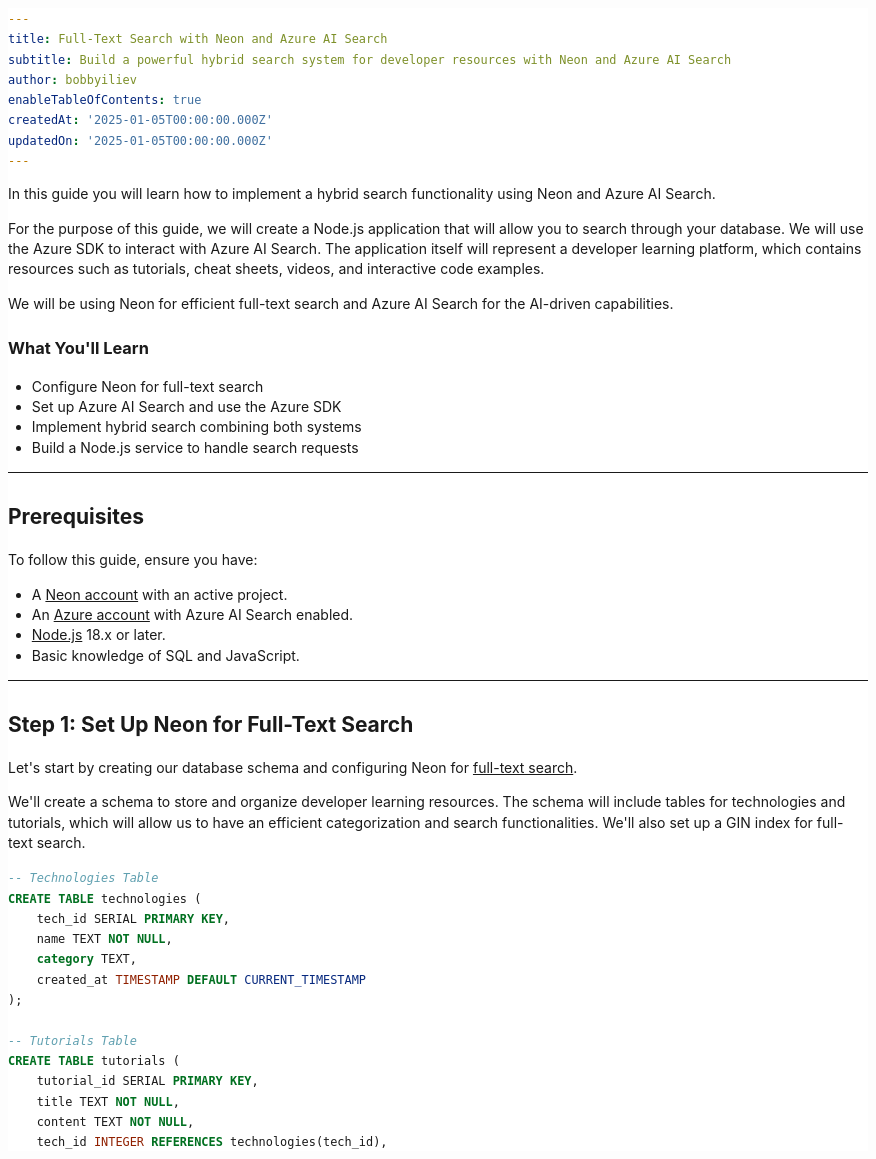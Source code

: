 ```yaml
---
title: Full-Text Search with Neon and Azure AI Search
subtitle: Build a powerful hybrid search system for developer resources with Neon and Azure AI Search
author: bobbyiliev
enableTableOfContents: true
createdAt: '2025-01-05T00:00:00.000Z'
updatedOn: '2025-01-05T00:00:00.000Z'
---
```


In this guide you will learn how to implement a hybrid search functionality using Neon and Azure AI Search.

For the purpose of this guide, we will create a Node.js application that will allow you to search through your database. We will use the Azure SDK to interact with Azure AI Search. The application itself will represent a developer learning platform, which contains resources such as tutorials, cheat sheets, videos, and interactive code examples.

We will be using Neon for efficient full-text search and Azure AI Search for the AI-driven capabilities.

### What You'll Learn

- Configure Neon for full-text search
- Set up Azure AI Search and use the Azure SDK
- Implement hybrid search combining both systems
- Build a Node.js service to handle search requests

---

## Prerequisites

To follow this guide, ensure you have:

- A [Neon account](https://console.neon.tech/signup) with an active project.
- An [Azure account](https://azure.microsoft.com/free/) with Azure AI Search enabled.
- [Node.js](https://nodejs.org/) 18.x or later.
- Basic knowledge of SQL and JavaScript.

---

## Step 1: Set Up Neon for Full-Text Search

Let's start by creating our database schema and configuring Neon for [full-text search](/guides/full-text-search).

We'll create a schema to store and organize developer learning resources. The schema will include tables for technologies and tutorials, which will allow us to have an efficient categorization and search functionalities. We'll also set up a GIN index for full-text search.

```sql
-- Technologies Table
CREATE TABLE technologies (
    tech_id SERIAL PRIMARY KEY,
    name TEXT NOT NULL,
    category TEXT,
    created_at TIMESTAMP DEFAULT CURRENT_TIMESTAMP
);

-- Tutorials Table
CREATE TABLE tutorials (
    tutorial_id SERIAL PRIMARY KEY,
    title TEXT NOT NULL,
    content TEXT NOT NULL,
    tech_id INTEGER REFERENCES technologies(tech_id),
```